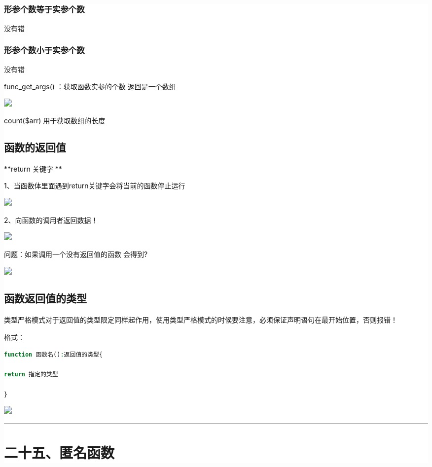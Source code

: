 ### 形参个数等于实参个数

没有错

### 形参个数小于实参个数

没有错



func\_get\_args() ：获取函数实参的个数 返回是一个数组

![](1536798148_image36.png)

count(\$arr) 用于获取数组的长度



## 函数的返回值

**return 关键字 **

1、当函数体里面遇到return关键字会将当前的函数停止运行

![](1536798148_image37.png)

2、向函数的调用者返回数据！

![](1536798148_image38.png)

问题：如果调用一个没有返回值的函数 会得到?

![](1536798148_image39.png)



## 函数返回值的类型

类型严格模式对于返回值的类型限定同样起作用，使用类型严格模式的时候要注意，必须保证声明语句在最开始位置，否则报错！

格式：

```php
function 函数名():返回值的类型{

return 指定的类型

}
```

![](1536798148_image40.png)



----

# 二十五、匿名函数
